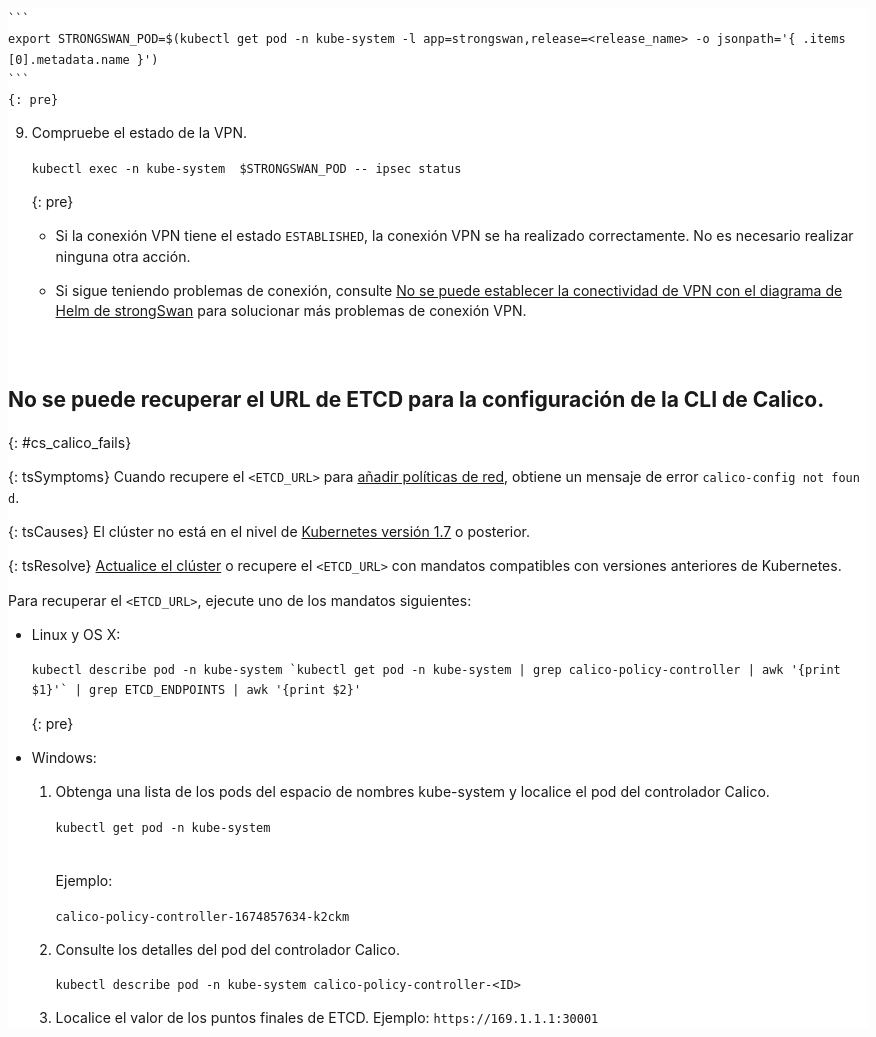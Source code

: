     ```
    export STRONGSWAN_POD=$(kubectl get pod -n kube-system -l app=strongswan,release=<release_name> -o jsonpath='{ .items[0].metadata.name }')
    ```
    {: pre}

9. Compruebe el estado de la VPN.

    ```
    kubectl exec -n kube-system  $STRONGSWAN_POD -- ipsec status
    ```
    {: pre}

    * Si la conexión VPN tiene el estado `ESTABLISHED`, la conexión VPN se ha realizado correctamente. No es necesario realizar ninguna otra acción.

    * Si sigue teniendo problemas de conexión, consulte [No se puede establecer la conectividad de VPN con el diagrama de Helm de strongSwan](#cs_vpn_fails) para solucionar más problemas de conexión VPN.

<br />


## No se puede recuperar el URL de ETCD para la configuración de la CLI de Calico.
{: #cs_calico_fails}

{: tsSymptoms}
Cuando recupere el `<ETCD_URL>` para [añadir políticas de red](cs_network_policy.html#adding_network_policies), obtiene un mensaje de error `calico-config not found`.

{: tsCauses}
El clúster no está en el nivel de [Kubernetes versión 1.7](cs_versions.html) o posterior.

{: tsResolve}
[Actualice el clúster](cs_cluster_update.html#master) o recupere el `<ETCD_URL>` con mandatos compatibles con versiones anteriores de Kubernetes.

Para recuperar el `<ETCD_URL>`, ejecute uno de los mandatos siguientes:

- Linux y OS X:

    ```
    kubectl describe pod -n kube-system `kubectl get pod -n kube-system | grep calico-policy-controller | awk '{print $1}'` | grep ETCD_ENDPOINTS | awk '{print $2}'
    ```
    {: pre}

- Windows:
    <ol>
    <li> Obtenga una lista de los pods del espacio de nombres kube-system y localice el pod del controlador Calico. </br><pre class="codeblock"><code>kubectl get pod -n kube-system</code></pre></br>Ejemplo:</br><pre class="screen"><code>calico-policy-controller-1674857634-k2ckm</code></pre>
    <li> Consulte los detalles del pod del controlador Calico.</br> <pre class="codeblock"><code>kubectl describe pod -n kube-system calico-policy-controller-&lt;ID&gt;</code></pre>
    <li> Localice el valor de los puntos finales de ETCD. Ejemplo: <code>https://169.1.1.1:30001</code>
    </ol>
